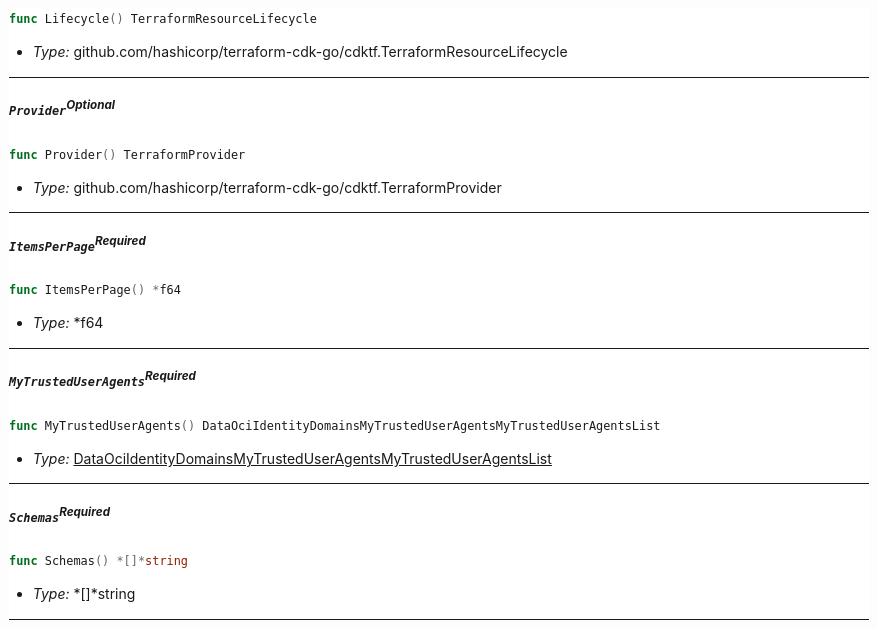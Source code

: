 ```go
func Lifecycle() TerraformResourceLifecycle
```

- *Type:* github.com/hashicorp/terraform-cdk-go/cdktf.TerraformResourceLifecycle

---

##### `Provider`<sup>Optional</sup> <a name="Provider" id="rhizo-co-terraform-provider-oci.dataOciIdentityDomainsMyTrustedUserAgents.DataOciIdentityDomainsMyTrustedUserAgents.property.provider"></a>

```go
func Provider() TerraformProvider
```

- *Type:* github.com/hashicorp/terraform-cdk-go/cdktf.TerraformProvider

---

##### `ItemsPerPage`<sup>Required</sup> <a name="ItemsPerPage" id="rhizo-co-terraform-provider-oci.dataOciIdentityDomainsMyTrustedUserAgents.DataOciIdentityDomainsMyTrustedUserAgents.property.itemsPerPage"></a>

```go
func ItemsPerPage() *f64
```

- *Type:* *f64

---

##### `MyTrustedUserAgents`<sup>Required</sup> <a name="MyTrustedUserAgents" id="rhizo-co-terraform-provider-oci.dataOciIdentityDomainsMyTrustedUserAgents.DataOciIdentityDomainsMyTrustedUserAgents.property.myTrustedUserAgents"></a>

```go
func MyTrustedUserAgents() DataOciIdentityDomainsMyTrustedUserAgentsMyTrustedUserAgentsList
```

- *Type:* <a href="#rhizo-co-terraform-provider-oci.dataOciIdentityDomainsMyTrustedUserAgents.DataOciIdentityDomainsMyTrustedUserAgentsMyTrustedUserAgentsList">DataOciIdentityDomainsMyTrustedUserAgentsMyTrustedUserAgentsList</a>

---

##### `Schemas`<sup>Required</sup> <a name="Schemas" id="rhizo-co-terraform-provider-oci.dataOciIdentityDomainsMyTrustedUserAgents.DataOciIdentityDomainsMyTrustedUserAgents.property.schemas"></a>

```go
func Schemas() *[]*string
```

- *Type:* *[]*string

---
